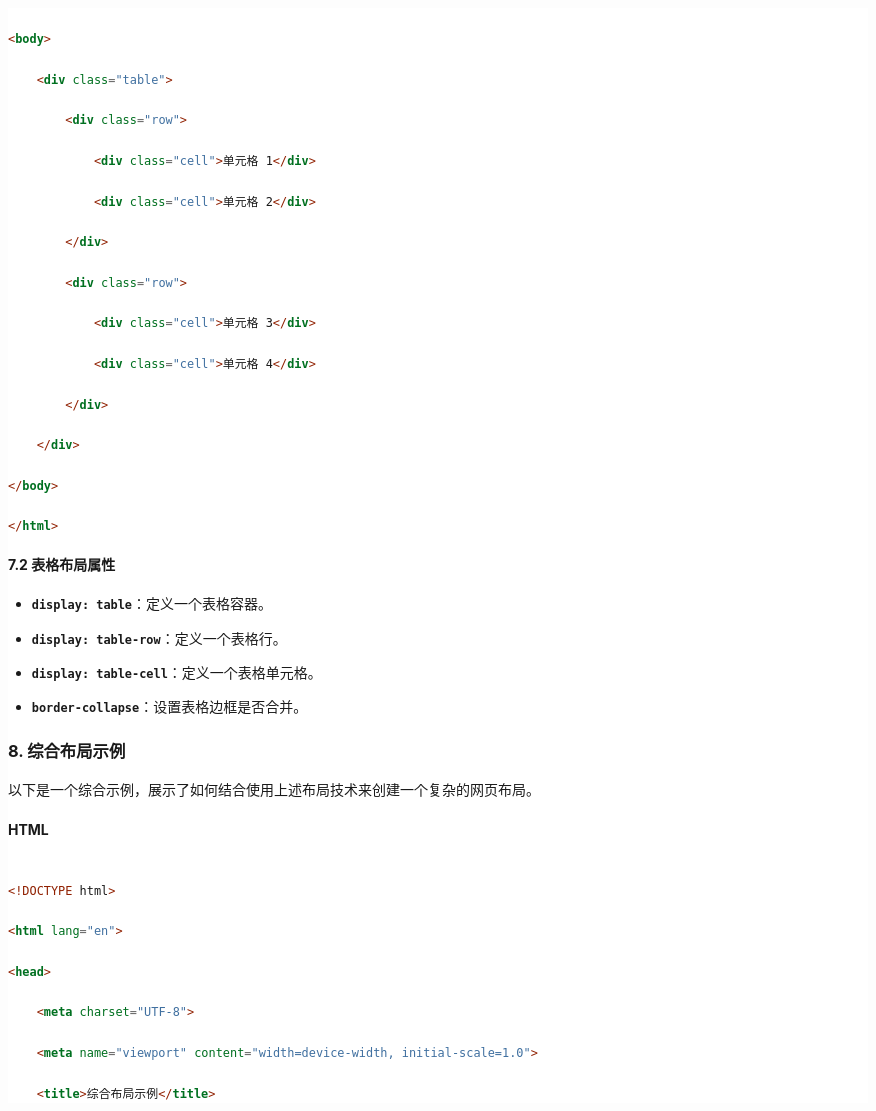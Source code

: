 ```html

<body>

    <div class="table">

        <div class="row">

            <div class="cell">单元格 1</div>

            <div class="cell">单元格 2</div>

        </div>

        <div class="row">

            <div class="cell">单元格 3</div>

            <div class="cell">单元格 4</div>

        </div>

    </div>

</body>

</html>

```

  

#### 7.2 表格布局属性

  

- **`display: table`**：定义一个表格容器。

- **`display: table-row`**：定义一个表格行。

- **`display: table-cell`**：定义一个表格单元格。

- **`border-collapse`**：设置表格边框是否合并。

  

### 8. 综合布局示例

  

以下是一个综合示例，展示了如何结合使用上述布局技术来创建一个复杂的网页布局。

  

#### HTML

  

```html

<!DOCTYPE html>

<html lang="en">

<head>

    <meta charset="UTF-8">

    <meta name="viewport" content="width=device-width, initial-scale=1.0">

    <title>综合布局示例</title>

```